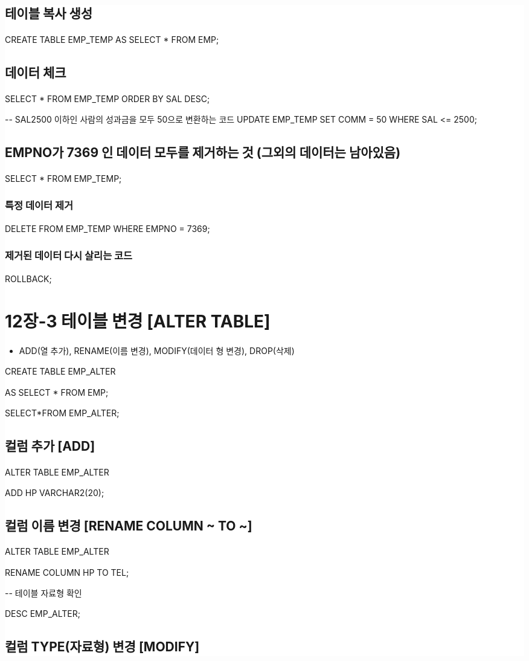 ## 테이블 복사 생성
CREATE TABLE EMP_TEMP
AS SELECT * FROM EMP;

## 데이터 체크
SELECT * FROM EMP_TEMP ORDER BY SAL DESC;

-- SAL2500 이하인 사람의 성과금을 모두 50으로 변환하는 코드 
UPDATE EMP_TEMP
SET COMM = 50
WHERE SAL <= 2500;


## EMPNO가 7369 인 데이터 모두를 제거하는 것 (그외의 데이터는 남아있음)

SELECT * FROM EMP_TEMP;
### 특정 데이터 제거
DELETE FROM EMP_TEMP
WHERE EMPNO = 7369;
### 제거된 데이터 다시 살리는 코드
ROLLBACK;

# 12장-3 테이블 변경 [ALTER TABLE]

- ADD(열 추가), RENAME(이름 변경), MODIFY(데이터 형 변경), DROP(삭제)

CREATE TABLE EMP_ALTER

AS SELECT * FROM EMP;

SELECT*FROM EMP_ALTER;

## 컬럼 추가 [ADD]

ALTER TABLE EMP_ALTER

ADD HP VARCHAR2(20);

## 컬럼 이름 변경 [RENAME COLUMN ~ TO ~]

ALTER TABLE EMP_ALTER

RENAME COLUMN HP TO TEL;

-- 테이블 자료형 확인

DESC EMP_ALTER;

## 컬럼 TYPE(자료형) 변경 [MODIFY]

